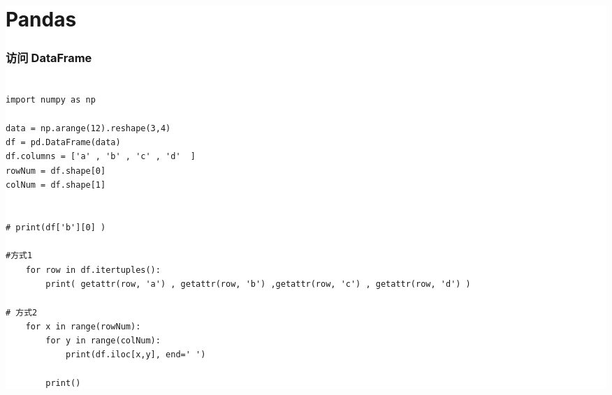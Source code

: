 # Pandas

### 访问 DataFrame

```	

import numpy as np

data = np.arange(12).reshape(3,4)
df = pd.DataFrame(data)
df.columns = ['a' , 'b' , 'c' , 'd'  ]
rowNum = df.shape[0]
colNum = df.shape[1]


# print(df['b'][0] )

#方式1
	for row in df.itertuples():
		print( getattr(row, 'a') , getattr(row, 'b') ,getattr(row, 'c') , getattr(row, 'd') )

# 方式2
	for x in range(rowNum):
		for y in range(colNum):
			print(df.iloc[x,y], end=' ')

		print()

```	



